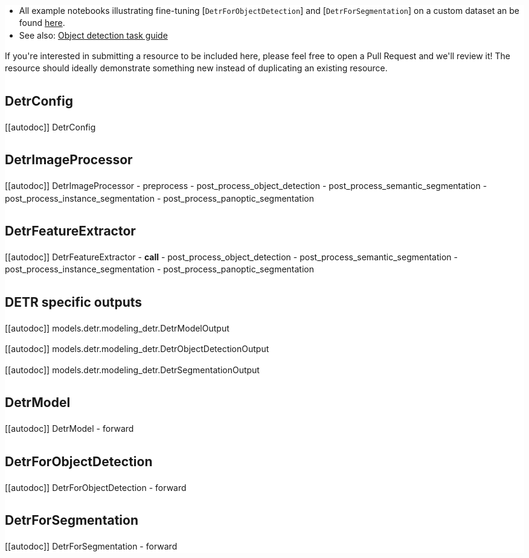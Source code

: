 <PipelineTag pipeline="object-detection"/>

- All example notebooks illustrating fine-tuning [`DetrForObjectDetection`] and [`DetrForSegmentation`] on a custom dataset an be found [here](https://github.com/NielsRogge/Transformers-Tutorials/tree/master/DETR).
- See also: [Object detection task guide](../tasks/object_detection)

If you're interested in submitting a resource to be included here, please feel free to open a Pull Request and we'll review it! The resource should ideally demonstrate something new instead of duplicating an existing resource.

## DetrConfig

[[autodoc]] DetrConfig

## DetrImageProcessor

[[autodoc]] DetrImageProcessor
    - preprocess
    - post_process_object_detection
    - post_process_semantic_segmentation
    - post_process_instance_segmentation
    - post_process_panoptic_segmentation

## DetrFeatureExtractor

[[autodoc]] DetrFeatureExtractor
    - __call__
    - post_process_object_detection
    - post_process_semantic_segmentation
    - post_process_instance_segmentation
    - post_process_panoptic_segmentation

## DETR specific outputs

[[autodoc]] models.detr.modeling_detr.DetrModelOutput

[[autodoc]] models.detr.modeling_detr.DetrObjectDetectionOutput

[[autodoc]] models.detr.modeling_detr.DetrSegmentationOutput

## DetrModel

[[autodoc]] DetrModel
    - forward

## DetrForObjectDetection

[[autodoc]] DetrForObjectDetection
    - forward

## DetrForSegmentation

[[autodoc]] DetrForSegmentation
    - forward
